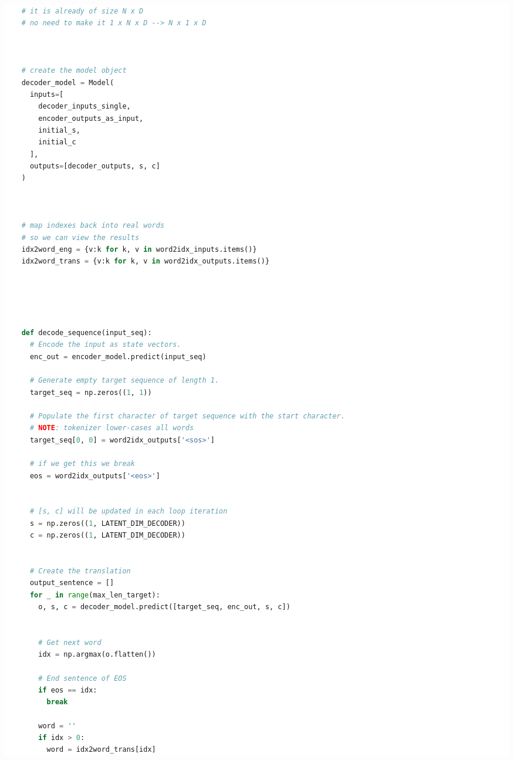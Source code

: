 ```python
    # it is already of size N x D
    # no need to make it 1 x N x D --> N x 1 x D



    # create the model object
    decoder_model = Model(
      inputs=[
        decoder_inputs_single,
        encoder_outputs_as_input,
        initial_s,
        initial_c
      ],
      outputs=[decoder_outputs, s, c]
    )



    # map indexes back into real words
    # so we can view the results
    idx2word_eng = {v:k for k, v in word2idx_inputs.items()}
    idx2word_trans = {v:k for k, v in word2idx_outputs.items()}





    def decode_sequence(input_seq):
      # Encode the input as state vectors.
      enc_out = encoder_model.predict(input_seq)

      # Generate empty target sequence of length 1.
      target_seq = np.zeros((1, 1))

      # Populate the first character of target sequence with the start character.
      # NOTE: tokenizer lower-cases all words
      target_seq[0, 0] = word2idx_outputs['<sos>']

      # if we get this we break
      eos = word2idx_outputs['<eos>']


      # [s, c] will be updated in each loop iteration
      s = np.zeros((1, LATENT_DIM_DECODER))
      c = np.zeros((1, LATENT_DIM_DECODER))


      # Create the translation
      output_sentence = []
      for _ in range(max_len_target):
        o, s, c = decoder_model.predict([target_seq, enc_out, s, c])


        # Get next word
        idx = np.argmax(o.flatten())

        # End sentence of EOS
        if eos == idx:
          break

        word = ''
        if idx > 0:
          word = idx2word_trans[idx]
```